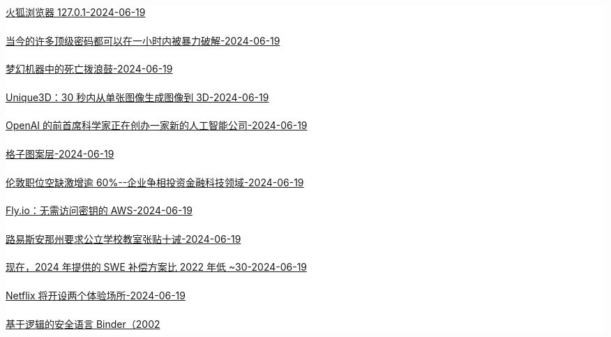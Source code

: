 <a target=_blank rel=nofollow href="https://www.mozilla.org/en-US/firefox/127.0.1/releasenotes/" >火狐浏览器 127.0.1-2024-06-19</a><br/><br/><a target=_blank rel=nofollow href="https://www.techradar.com/pro/security/bad-news-many-of-todays-top-passwords-can-be-cracked-with-brute-force-in-less-than-an-hour" >当今的许多顶级密码都可以在一小时内被暴力破解-2024-06-19</a><br/><br/><a target=_blank rel=nofollow href="https://jamesthomason.com/death-rattle-in-the-dream-machine/" >梦幻机器中的死亡拨浪鼓-2024-06-19</a><br/><br/><a target=_blank rel=nofollow href="https://github.com/AiuniAI/Unique3D" >Unique3D：30 秒内从单张图像生成图像到 3D-2024-06-19</a><br/><br/><a target=_blank rel=nofollow href="https://www.theverge.com/2024/6/19/24181870/openai-former-chief-scientist-ilya-sutskever-ssi-safe-superintelligence" >OpenAI 的前首席科学家正在创办一家新的人工智能公司-2024-06-19</a><br/><br/><a target=_blank rel=nofollow href="https://plaid.com/layer/" >格子图案层-2024-06-19</a><br/><br/><a target=_blank rel=nofollow href="https://www.rsmuk.com/news/job-vacancies-surge-in-london-as-companies-scramble-to-invest-in-fintech" >伦敦职位空缺激增逾 60%--企业争相投资金融科技领域-2024-06-19</a><br/><br/><a target=_blank rel=nofollow href="https://fly.io/blog/oidc-cloud-roles/" >Fly.io：无需访问密钥的 AWS-2024-06-19</a><br/><br/><a target=_blank rel=nofollow href="https://www.wsj.com/us-news/education/louisiana-requires-ten-commandments-to-be-displayed-in-public-school-classrooms-f2e855b2" >路易斯安那州要求公立学校教室张贴十诫-2024-06-19</a><br/><br/><a target=_blank rel=nofollow href="https://twitter.com/GergelyOrosz/status/1802940060754456997" >现在，2024 年提供的 SWE 补偿方案比 2022 年低 ~30-2024-06-19</a><br/><br/><a target=_blank rel=nofollow href="https://www.cnn.com/2024/06/18/business/netflix-house-locations-experiential-venues/index.html" >Netflix 将开设两个体验场所-2024-06-19</a><br/><br/><a target=_blank rel=nofollow href="https://web.cs.wpi.edu/~guttman/cs564/papers/binder.pdf" >基于逻辑的安全语言 Binder（2002
